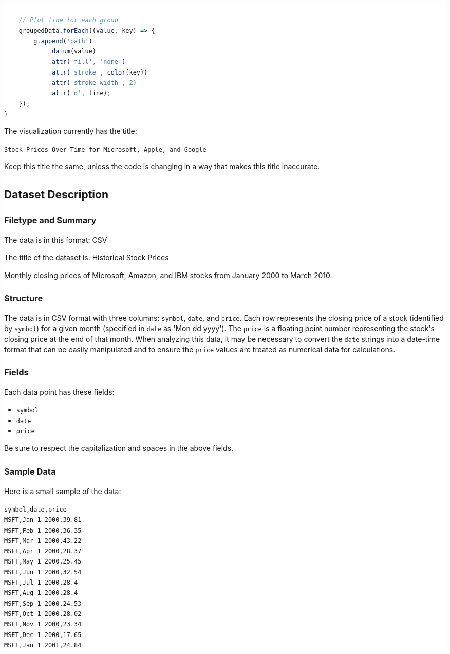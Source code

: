 ```javascript

    // Plot line for each group
    groupedData.forEach((value, key) => {
        g.append('path')
            .datum(value)
            .attr('fill', 'none')
            .attr('stroke', color(key))
            .attr('stroke-width', 2)
            .attr('d', line);
    });
}

```

The visualization currently has the title:
```
Stock Prices Over Time for Microsoft, Apple, and Google
```
Keep this title the same, unless the code is changing in a way that
makes this title inaccurate.

## Dataset Description

### Filetype and Summary
The data is in this format: CSV

The title of the dataset is: Historical Stock Prices

Monthly closing prices of Microsoft, Amazon, and IBM stocks from January 2000 to March 2010.

### Structure
The data is in CSV format with three columns: `symbol`, `date`, and `price`. Each row represents the closing price of a stock (identified by `symbol`) for a given month (specified in `date` as 'Mon dd yyyy'). The `price` is a floating point number representing the stock's closing price at the end of that month. When analyzing this data, it may be necessary to convert the `date` strings into a date-time format that can be easily manipulated and to ensure the `price` values are treated as numerical data for calculations.

### Fields

Each data point has these fields:
* `symbol`
* `date`
* `price`

Be sure to respect the capitalization and spaces in the above fields.

### Sample Data
Here is a small sample of the data:

```
symbol,date,price
MSFT,Jan 1 2000,39.81
MSFT,Feb 1 2000,36.35
MSFT,Mar 1 2000,43.22
MSFT,Apr 1 2000,28.37
MSFT,May 1 2000,25.45
MSFT,Jun 1 2000,32.54
MSFT,Jul 1 2000,28.4
MSFT,Aug 1 2000,28.4
MSFT,Sep 1 2000,24.53
MSFT,Oct 1 2000,28.02
MSFT,Nov 1 2000,23.34
MSFT,Dec 1 2000,17.65
MSFT,Jan 1 2001,24.84
```